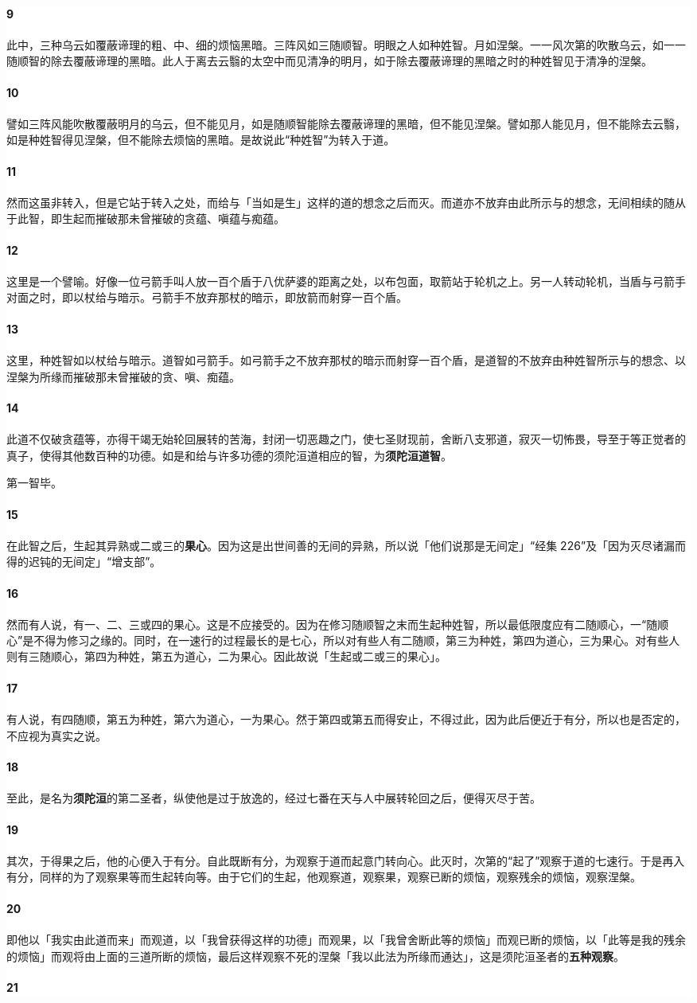 #### 9

此中，三种乌云如覆蔽谛理的粗、中、细的烦恼黑暗。三阵风如三随顺智。明眼之人如种姓智。月如涅槃。一一风次第的吹散乌云，如一一随顺智的除去覆蔽谛理的黑暗。此人于离去云翳的太空中而见清净的明月，如于除去覆蔽谛理的黑暗之时的种姓智见于清净的涅槃。

#### 10

譬如三阵风能吹散覆蔽明月的乌云，但不能见月，如是随顺智能除去覆蔽谛理的黑暗，但不能见涅槃。譬如那人能见月，但不能除去云翳，如是种姓智得见涅槃，但不能除去烦恼的黑暗。是故说此<q>种姓智</q>为转入于道。

#### 11

然而这虽非转入，但是它站于转入之处，而给与「当如是生」这样的道的想念之后而灭。而道亦不放弃由此所示与的想念，无间相续的随从于此智，即生起而摧破那未曾摧破的贪蕴、嗔蕴与痴蕴。

#### 12

这里是一个譬喻。好像一位弓箭手叫人放一百个盾于八优萨婆的距离之处，以布包面，取箭站于轮机之上。另一人转动轮机，当盾与弓箭手对面之时，即以杖给与暗示。弓箭手不放弃那杖的暗示，即放箭而射穿一百个盾。

#### 13

这里，种姓智如以杖给与暗示。道智如弓箭手。如弓箭手之不放弃那杖的暗示而射穿一百个盾，是道智的不放弃由种姓智所示与的想念、以涅槃为所缘而摧破那未曾摧破的贪、嗔、痴蕴。

#### 14

此道不仅破贪蕴等，亦得干竭无始轮回展转的苦海，封闭一切恶趣之门，使七圣财现前，舍断八支邪道，寂灭一切怖畏，导至于等正觉者的真子，使得其他数百种的功德。如是和给与许多功德的须陀洹道相应的智，为**须陀洹道智**。

<p class="text-center">第一智毕。</p>

#### 15

在此智之后，生起其异熟或二或三的**果心**。因为这是出世间善的无间的异熟，所以说「他们说那是无间定」<q>经集 226</q>及「因为灭尽诸漏而得的迟钝的无间定」<q>增支部</q>。

#### 16

然而有人说，有一、二、三或四的果心。这是不应接受的。因为在修习随顺智之末而生起种姓智，所以最低限度应有二随顺心，一<q>随顺心</q>是不得为修习之缘的。同时，在一速行的过程最长的是七心，所以对有些人有二随顺，第三为种姓，第四为道心，三为果心。对有些人则有三随顺心，第四为种姓，第五为道心，二为果心。因此故说「生起或二或三的果心」。

#### 17

有人说，有四随顺，第五为种姓，第六为道心，一为果心。然于第四或第五而得安止，不得过此，因为此后便近于有分，所以也是否定的，不应视为真实之说。

#### 18

至此，是名为**须陀洹**的第二圣者，纵使他是过于放逸的，经过七番在天与人中展转轮回之后，便得灭尽于苦。

#### 19

其次，于得果之后，他的心便入于有分。自此既断有分，为观察于道而起意门转向心。此灭时，次第的<q>起了</q>观察于道的七速行。于是再入有分，同样的为了观察果等而生起转向等。由于它们的生起，他观察道，观察果，观察已断的烦恼，观察残余的烦恼，观察涅槃。

#### 20

即他以「我实由此道而来」而观道，以「我曾获得这样的功德」而观果，以「我曾舍断此等的烦恼」而观已断的烦恼，以「此等是我的残余的烦恼」而观将由上面的三道所断的烦恼，最后这样观察不死的涅槃「我以此法为所缘而通达」，这是须陀洹圣者的**五种观察**。

#### 21
